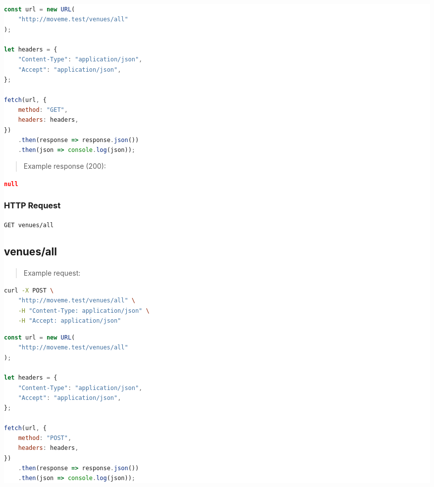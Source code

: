```javascript
const url = new URL(
    "http://moveme.test/venues/all"
);

let headers = {
    "Content-Type": "application/json",
    "Accept": "application/json",
};

fetch(url, {
    method: "GET",
    headers: headers,
})
    .then(response => response.json())
    .then(json => console.log(json));
```


> Example response (200):

```json
null
```

### HTTP Request
`GET venues/all`





## venues/all
> Example request:

```bash
curl -X POST \
    "http://moveme.test/venues/all" \
    -H "Content-Type: application/json" \
    -H "Accept: application/json"
```

```javascript
const url = new URL(
    "http://moveme.test/venues/all"
);

let headers = {
    "Content-Type": "application/json",
    "Accept": "application/json",
};

fetch(url, {
    method: "POST",
    headers: headers,
})
    .then(response => response.json())
    .then(json => console.log(json));
```
